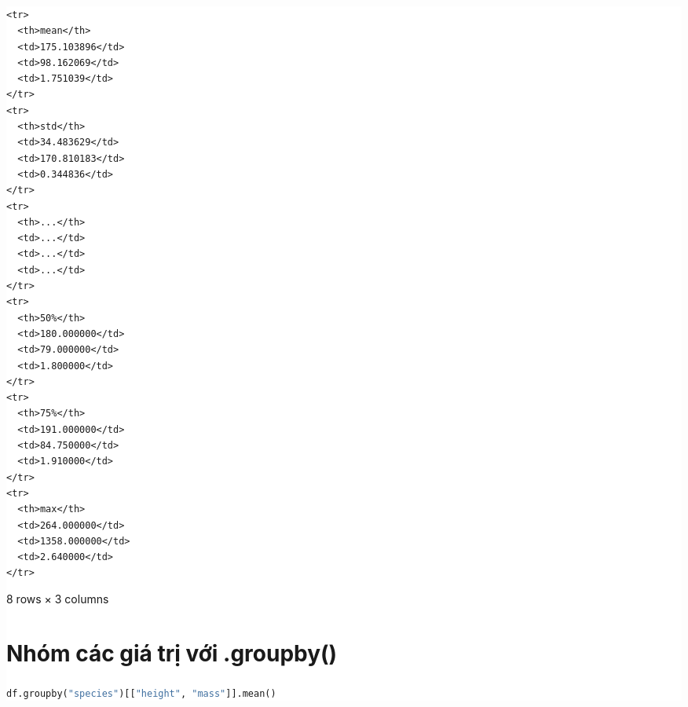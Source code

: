     <tr>
      <th>mean</th>
      <td>175.103896</td>
      <td>98.162069</td>
      <td>1.751039</td>
    </tr>
    <tr>
      <th>std</th>
      <td>34.483629</td>
      <td>170.810183</td>
      <td>0.344836</td>
    </tr>
    <tr>
      <th>...</th>
      <td>...</td>
      <td>...</td>
      <td>...</td>
    </tr>
    <tr>
      <th>50%</th>
      <td>180.000000</td>
      <td>79.000000</td>
      <td>1.800000</td>
    </tr>
    <tr>
      <th>75%</th>
      <td>191.000000</td>
      <td>84.750000</td>
      <td>1.910000</td>
    </tr>
    <tr>
      <th>max</th>
      <td>264.000000</td>
      <td>1358.000000</td>
      <td>2.640000</td>
    </tr>
  </tbody>
</table>
<p>8 rows × 3 columns</p>
</div>



# Nhóm các giá trị với .groupby()


```python
df.groupby("species")[["height", "mass"]].mean()
```




<div>
<style scoped>
    .dataframe tbody tr th:only-of-type {
        vertical-align: middle;
    }

